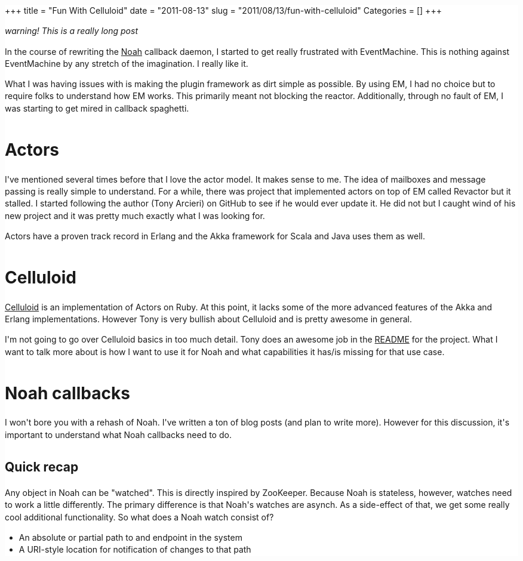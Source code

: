 +++
title = "Fun With Celluloid"
date = "2011-08-13"
slug = "2011/08/13/fun-with-celluloid"
Categories = []
+++

_warning! This is a really long post_

In the course of rewriting the [Noah](https://github.com/lusis/Noah) callback daemon, I started to get really frustrated with EventMachine. This is nothing against EventMachine by any stretch of the imagination. I really like it.

What I was having issues with is making the plugin framework as dirt simple as possible. By using EM, I had no choice but to require folks to understand how EM works. This primarily meant not blocking the reactor. Additionally, through no fault of EM, I was starting to get mired in callback spaghetti.

# Actors
I've mentioned several times before that I love the actor model. It makes sense to me. The idea of mailboxes and message passing is really simple to understand. For a while, there was project that implemented actors on top of EM called Revactor but it stalled. I started following the author (Tony Arcieri) on GitHub to see if he would ever update it. He did not but I caught wind of his new project and it was pretty much exactly what I was looking for.

Actors have a proven track record in Erlang and the Akka framework for Scala and Java uses them as well.

# Celluloid

[Celluloid](https://github.com/tarcieri/celluloid) is an implementation of Actors on Ruby. At this point, it lacks some of the more advanced features of the Akka and Erlang implementations. However Tony is very bullish about Celluloid and is pretty awesome in general.

I'm not going to go over Celluloid basics in too much detail. Tony does an awesome job in the [README](http://celluloid.github.com/) for the project. What I want to talk more about is how I want to use it for Noah and what capabilities it has/is missing for that use case.

# Noah callbacks
I won't bore you with a rehash of Noah. I've written a ton of blog posts (and plan to write more). However for this discussion, it's important to understand what Noah callbacks need to do.

## Quick recap
Any object in Noah can be "watched". This is directly inspired by ZooKeeper. Because Noah is stateless, however, watches need to work a little differently. The primary difference is that Noah's watches are asynch. As a side-effect of that, we get some really cool additional functionality. So what does a Noah watch consist of?

- An absolute or partial path to and endpoint in the system
- A URI-style location for notification of changes to that path

